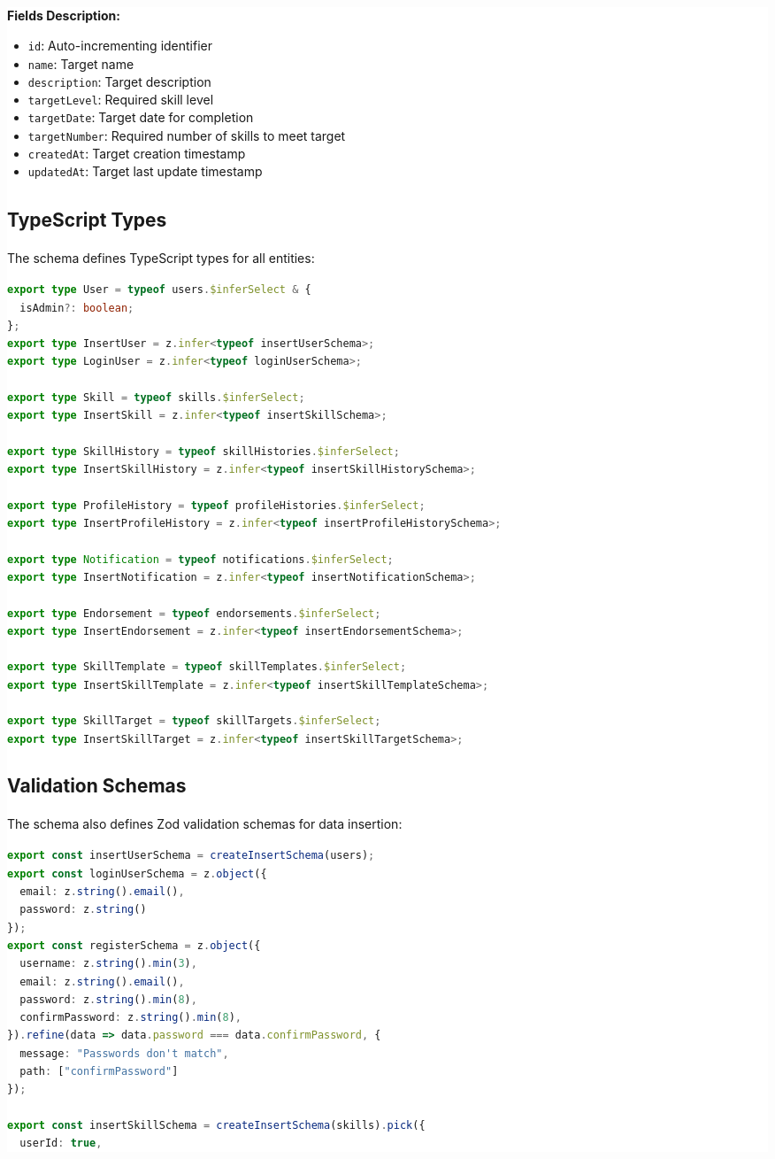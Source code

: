 **Fields Description:**
- `id`: Auto-incrementing identifier
- `name`: Target name
- `description`: Target description
- `targetLevel`: Required skill level
- `targetDate`: Target date for completion
- `targetNumber`: Required number of skills to meet target
- `createdAt`: Target creation timestamp
- `updatedAt`: Target last update timestamp

## TypeScript Types

The schema defines TypeScript types for all entities:

```typescript
export type User = typeof users.$inferSelect & {
  isAdmin?: boolean;
};
export type InsertUser = z.infer<typeof insertUserSchema>;
export type LoginUser = z.infer<typeof loginUserSchema>;

export type Skill = typeof skills.$inferSelect;
export type InsertSkill = z.infer<typeof insertSkillSchema>;

export type SkillHistory = typeof skillHistories.$inferSelect;
export type InsertSkillHistory = z.infer<typeof insertSkillHistorySchema>;

export type ProfileHistory = typeof profileHistories.$inferSelect;
export type InsertProfileHistory = z.infer<typeof insertProfileHistorySchema>;

export type Notification = typeof notifications.$inferSelect;
export type InsertNotification = z.infer<typeof insertNotificationSchema>;

export type Endorsement = typeof endorsements.$inferSelect;
export type InsertEndorsement = z.infer<typeof insertEndorsementSchema>;

export type SkillTemplate = typeof skillTemplates.$inferSelect;
export type InsertSkillTemplate = z.infer<typeof insertSkillTemplateSchema>;

export type SkillTarget = typeof skillTargets.$inferSelect;
export type InsertSkillTarget = z.infer<typeof insertSkillTargetSchema>;
```

## Validation Schemas

The schema also defines Zod validation schemas for data insertion:

```typescript
export const insertUserSchema = createInsertSchema(users);
export const loginUserSchema = z.object({
  email: z.string().email(),
  password: z.string()
});
export const registerSchema = z.object({
  username: z.string().min(3),
  email: z.string().email(),
  password: z.string().min(8),
  confirmPassword: z.string().min(8),
}).refine(data => data.password === data.confirmPassword, {
  message: "Passwords don't match",
  path: ["confirmPassword"]
});

export const insertSkillSchema = createInsertSchema(skills).pick({
  userId: true,
```